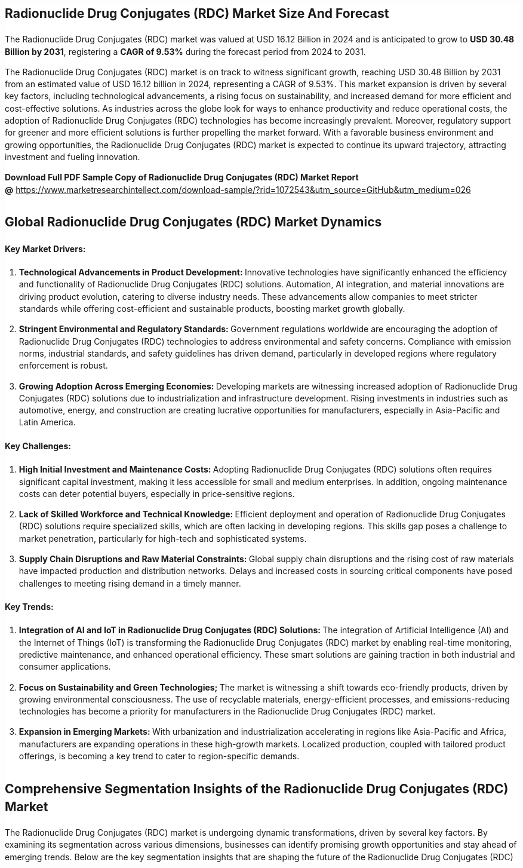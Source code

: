 <h2>Radionuclide Drug Conjugates (RDC) Market Size And Forecast</h2><p>The Radionuclide Drug Conjugates (RDC) market was valued at USD 16.12 Billion in 2024 and is anticipated to grow to <strong>USD 30.48 Billion by 2031</strong>, registering a <strong>CAGR of 9.53%</strong> during the forecast period from 2024 to 2031.</p><p>The Radionuclide Drug Conjugates (RDC) market is on track to witness significant growth, reaching USD 30.48 Billion by 2031 from an estimated value of USD 16.12 billion in 2024, representing a CAGR of 9.53%. This market expansion is driven by several key factors, including technological advancements, a rising focus on sustainability, and increased demand for more efficient and cost-effective solutions. As industries across the globe look for ways to enhance productivity and reduce operational costs, the adoption of Radionuclide Drug Conjugates (RDC) technologies has become increasingly prevalent. Moreover, regulatory support for greener and more efficient solutions is further propelling the market forward. With a favorable business environment and growing opportunities, the Radionuclide Drug Conjugates (RDC) market is expected to continue its upward trajectory, attracting investment and fueling innovation.</p><p><strong>Download Full PDF Sample Copy of Radionuclide Drug Conjugates (RDC) Market Report @</strong>&nbsp;<a href="https://www.marketresearchintellect.com/download-sample/?rid=1072543&amp;utm_source=GitHub&amp;utm_medium=026">https://www.marketresearchintellect.com/download-sample/?rid=1072543&amp;utm_source=GitHub&amp;utm_medium=026</a></p><h2>Global Radionuclide Drug Conjugates (RDC) Market Dynamics</h2><h4><strong>Key Market Drivers:</strong></h4><ol><li><p><strong>Technological Advancements in Product Development:&nbsp;</strong>Innovative technologies have significantly enhanced the efficiency and functionality of Radionuclide Drug Conjugates (RDC) solutions. Automation, AI integration, and material innovations are driving product evolution, catering to diverse industry needs. These advancements allow companies to meet stricter standards while offering cost-efficient and sustainable products, boosting market growth globally.</p></li><li><p><strong>Stringent Environmental and Regulatory Standards:&nbsp;</strong>Government regulations worldwide are encouraging the adoption of Radionuclide Drug Conjugates (RDC) technologies to address environmental and safety concerns. Compliance with emission norms, industrial standards, and safety guidelines has driven demand, particularly in developed regions where regulatory enforcement is robust.</p></li><li><p><strong>Growing Adoption Across Emerging Economies:&nbsp;</strong>Developing markets are witnessing increased adoption of Radionuclide Drug Conjugates (RDC) solutions due to industrialization and infrastructure development. Rising investments in industries such as automotive, energy, and construction are creating lucrative opportunities for manufacturers, especially in Asia-Pacific and Latin America.</p></li></ol><h4><strong>Key Challenges:</strong></h4><ol><li><p><strong>High Initial Investment and Maintenance Costs:&nbsp;</strong>Adopting Radionuclide Drug Conjugates (RDC) solutions often requires significant capital investment, making it less accessible for small and medium enterprises. In addition, ongoing maintenance costs can deter potential buyers, especially in price-sensitive regions.</p></li><li><p><strong>Lack of Skilled Workforce and Technical Knowledge:&nbsp;</strong>Efficient deployment and operation of Radionuclide Drug Conjugates (RDC) solutions require specialized skills, which are often lacking in developing regions. This skills gap poses a challenge to market penetration, particularly for high-tech and sophisticated systems.</p></li><li><p><strong>Supply Chain Disruptions and Raw Material Constraints:&nbsp;</strong>Global supply chain disruptions and the rising cost of raw materials have impacted production and distribution networks. Delays and increased costs in sourcing critical components have posed challenges to meeting rising demand in a timely manner.</p></li></ol><h4><strong>Key Trends:</strong></h4><ol><li><p><strong>Integration of AI and IoT in Radionuclide Drug Conjugates (RDC) Solutions:&nbsp;</strong>The integration of Artificial Intelligence (AI) and the Internet of Things (IoT) is transforming the Radionuclide Drug Conjugates (RDC) market by enabling real-time monitoring, predictive maintenance, and enhanced operational efficiency. These smart solutions are gaining traction in both industrial and consumer applications.</p></li><li><p><strong>Focus on Sustainability and Green Technologies;&nbsp;</strong>The market is witnessing a shift towards eco-friendly products, driven by growing environmental consciousness. The use of recyclable materials, energy-efficient processes, and emissions-reducing technologies has become a priority for manufacturers in the Radionuclide Drug Conjugates (RDC) market.</p></li><li><p><strong>Expansion in Emerging Markets:&nbsp;</strong>With urbanization and industrialization accelerating in regions like Asia-Pacific and Africa, manufacturers are expanding operations in these high-growth markets. Localized production, coupled with tailored product offerings, is becoming a key trend to cater to region-specific demands.</p></li></ol><div class="article-main__content" data-test-id="publishing-text-block"><h2>Comprehensive Segmentation Insights of the Radionuclide Drug Conjugates (RDC) Market</h2><p>The Radionuclide Drug Conjugates (RDC) market is undergoing dynamic transformations, driven by several key factors. By examining its segmentation across various dimensions, businesses can identify promising growth opportunities and stay ahead of emerging trends. Below are the key segmentation insights that are shaping the future of the Radionuclide Drug Conjugates (RDC)